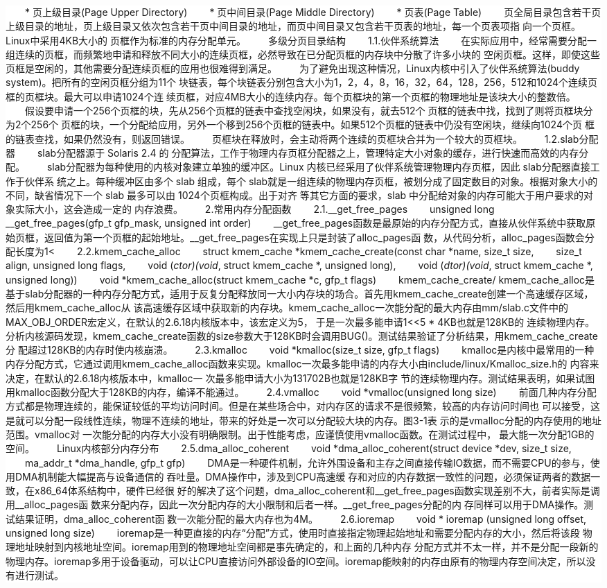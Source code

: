　　* 页上级目录(Page Upper Directory)
　　* 页中间目录(Page Middle Directory)
　　* 页表(Page Table)
　　页全局目录包含若干页上级目录的地址，页上级目录又依次包含若干页中间目录的地址，而页中间目录又包含若干页表的地址，每一个页表项指 向一个页框。Linux中采用4KB大小的 页框作为标准的内存分配单元。
　　多级分页目录结构
　　1.1.伙伴系统算法
　　在实际应用中，经常需要分配一组连续的页框，而频繁地申请和释放不同大小的连续页框，必然导致在已分配页框的内存块中分散了许多小块的 空闲页框。这样，即使这些页框是空闲的，其他需要分配连续页框的应用也很难得到满足。
　　为了避免出现这种情况，Linux内核中引入了伙伴系统算法(buddy system)。把所有的空闲页框分组为11个 块链表，每个块链表分别包含大小为1，2，4，8，16，32，64，128，256，512和1024个连续页框的页框块。最大可以申请1024个连 续页框，对应4MB大小的连续内存。每个页框块的第一个页框的物理地址是该块大小的整数倍。
　　假设要申请一个256个页框的块，先从256个页框的链表中查找空闲块，如果没有，就去512个 页框的链表中找，找到了则将页框块分为2个256个 页框的块，一个分配给应用，另外一个移到256个页框的链表中。如果512个页框的链表中仍没有空闲块，继续向1024个页 框的链表查找，如果仍然没有，则返回错误。
　　页框块在释放时，会主动将两个连续的页框块合并为一个较大的页框块。
　　1.2.slab分配器
　　slab分配器源于 Solaris 2.4 的 分配算法，工作于物理内存页框分配器之上，管理特定大小对象的缓存，进行快速而高效的内存分配。
　　slab分配器为每种使用的内核对象建立单独的缓冲区。Linux 内核已经采用了伙伴系统管理物理内存页框，因此 slab分配器直接工作于伙伴系 统之上。每种缓冲区由多个 slab 组成，每个 slab就是一组连续的物理内存页框，被划分成了固定数目的对象。根据对象大小的不同，缺省情况下一个 slab 最多可以由 1024个页框构成。出于对齐 等其它方面的要求，slab 中分配给对象的内存可能大于用户要求的对象实际大小，这会造成一定的 内存浪费。
　　2.常用内存分配函数
　　2.1.__get_free_pages
　　unsigned long __get_free_pages(gfp_t gfp_mask, unsigned int order)
　　__get_free_pages函数是最原始的内存分配方式，直接从伙伴系统中获取原始页框，返回值为第一个页框的起始地址。__get_free_pages在实现上只是封装了alloc_pages函 数，从代码分析，alloc_pages函数会分配长度为1<
　　2.2.kmem_cache_alloc
　　struct kmem_cache *kmem_cache_create(const char *name, size_t size,
　　size_t align, unsigned long flags,
　　void (*ctor)(void*, struct kmem_cache *, unsigned long),
　　void (*dtor)(void*, struct kmem_cache *, unsigned long))
　　void *kmem_cache_alloc(struct kmem_cache *c, gfp_t flags)
　　kmem_cache_create/ kmem_cache_alloc是基于slab分配器的一种内存分配方式，适用于反复分配释放同一大小内存块的场合。首先用kmem_cache_create创建一个高速缓存区域，然后用kmem_cache_alloc从 该高速缓存区域中获取新的内存块。kmem_cache_alloc一次能分配的最大内存由mm/slab.c文件中的MAX_OBJ_ORDER宏定义，在默认的2.6.18内核版本中，该宏定义为5， 于是一次最多能申请1<<5 * 4KB也就是128KB的 连续物理内存。分析内核源码发现，kmem_cache_create函数的size参数大于128KB时会调用BUG()。测试结果验证了分析结果，用kmem_cache_create分 配超过128KB的内存时使内核崩溃。
　　2.3.kmalloc
　　void *kmalloc(size_t size, gfp_t flags)
　　kmalloc是内核中最常用的一种内存分配方式，它通过调用kmem_cache_alloc函数来实现。kmalloc一次最多能申请的内存大小由include/linux/Kmalloc_size.h的 内容来决定，在默认的2.6.18内核版本中，kmalloc一 次最多能申请大小为131702B也就是128KB字 节的连续物理内存。测试结果表明，如果试图用kmalloc函数分配大于128KB的内存，编译不能通过。
　　2.4.vmalloc
　　void *vmalloc(unsigned long size)
　　前面几种内存分配方式都是物理连续的，能保证较低的平均访问时间。但是在某些场合中，对内存区的请求不是很频繁，较高的内存访问时间也 可以接受，这是就可以分配一段线性连续，物理不连续的地址，带来的好处是一次可以分配较大块的内存。图3-1表 示的是vmalloc分配的内存使用的地址范围。vmalloc对 一次能分配的内存大小没有明确限制。出于性能考虑，应谨慎使用vmalloc函数。在测试过程中， 最大能一次分配1GB的空间。
　　Linux内核部分内存分布
　　2.5.dma_alloc_coherent
　　void *dma_alloc_coherent(struct device *dev, size_t size,
　　ma_addr_t *dma_handle, gfp_t gfp)
　　DMA是一种硬件机制，允许外围设备和主存之间直接传输IO数据，而不需要CPU的参与，使用DMA机制能大幅提高与设备通信的 吞吐量。DMA操作中，涉及到CPU高速缓 存和对应的内存数据一致性的问题，必须保证两者的数据一致，在x86_64体系结构中，硬件已经很 好的解决了这个问题，dma_alloc_coherent和__get_free_pages函数实现差别不大，前者实际是调用__alloc_pages函 数来分配内存，因此一次分配内存的大小限制和后者一样。__get_free_pages分配的内 存同样可以用于DMA操作。测试结果证明，dma_alloc_coherent函 数一次能分配的最大内存也为4M。
　　2.6.ioremap
　　void * ioremap (unsigned long offset, unsigned long size)
　　ioremap是一种更直接的内存“分配”方式，使用时直接指定物理起始地址和需要分配内存的大小，然后将该段 物理地址映射到内核地址空间。ioremap用到的物理地址空间都是事先确定的，和上面的几种内存 分配方式并不太一样，并不是分配一段新的物理内存。ioremap多用于设备驱动，可以让CPU直接访问外部设备的IO空间。ioremap能映射的内存由原有的物理内存空间决定，所以没有进行测试。
 
